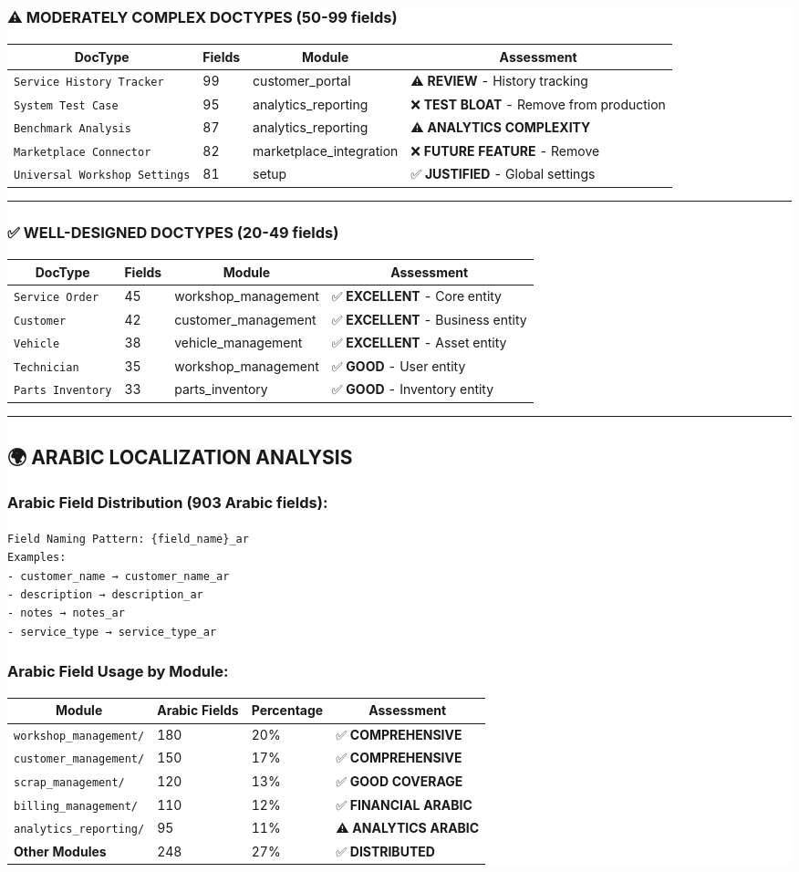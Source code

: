 
### **⚠️ MODERATELY COMPLEX DOCTYPES (50-99 fields)**

| DocType | Fields | Module | Assessment |
|---------|--------|--------|------------|
| `Service History Tracker` | 99 | customer_portal | ⚠️ **REVIEW** - History tracking |
| `System Test Case` | 95 | analytics_reporting | ❌ **TEST BLOAT** - Remove from production |
| `Benchmark Analysis` | 87 | analytics_reporting | ⚠️ **ANALYTICS COMPLEXITY** |
| `Marketplace Connector` | 82 | marketplace_integration | ❌ **FUTURE FEATURE** - Remove |
| `Universal Workshop Settings` | 81 | setup | ✅ **JUSTIFIED** - Global settings |

---

### **✅ WELL-DESIGNED DOCTYPES (20-49 fields)**

| DocType | Fields | Module | Assessment |
|---------|--------|--------|------------|
| `Service Order` | 45 | workshop_management | ✅ **EXCELLENT** - Core entity |
| `Customer` | 42 | customer_management | ✅ **EXCELLENT** - Business entity |
| `Vehicle` | 38 | vehicle_management | ✅ **EXCELLENT** - Asset entity |
| `Technician` | 35 | workshop_management | ✅ **GOOD** - User entity |
| `Parts Inventory` | 33 | parts_inventory | ✅ **GOOD** - Inventory entity |

---

## 🌍 **ARABIC LOCALIZATION ANALYSIS**

### **Arabic Field Distribution (903 Arabic fields):**
```
Field Naming Pattern: {field_name}_ar
Examples:
- customer_name → customer_name_ar
- description → description_ar  
- notes → notes_ar
- service_type → service_type_ar
```

### **Arabic Field Usage by Module:**
| Module | Arabic Fields | Percentage | Assessment |
|--------|---------------|------------|------------|
| `workshop_management/` | 180 | 20% | ✅ **COMPREHENSIVE** |
| `customer_management/` | 150 | 17% | ✅ **COMPREHENSIVE** |
| `scrap_management/` | 120 | 13% | ✅ **GOOD COVERAGE** |
| `billing_management/` | 110 | 12% | ✅ **FINANCIAL ARABIC** |
| `analytics_reporting/` | 95 | 11% | ⚠️ **ANALYTICS ARABIC** |
| **Other Modules** | 248 | 27% | ✅ **DISTRIBUTED** |

